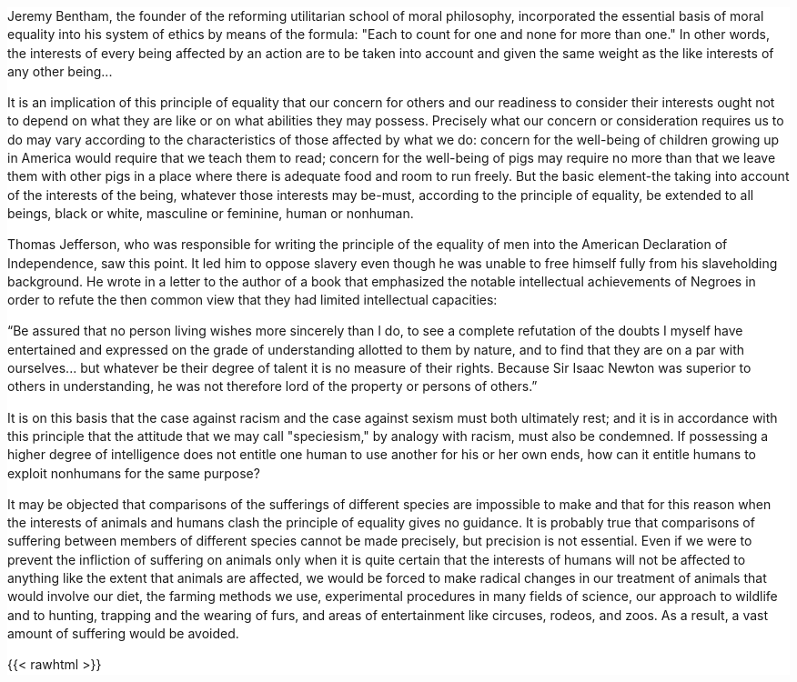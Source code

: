 Jeremy Bentham, the founder of the reforming utilitarian school of moral philosophy, incorporated the essential basis of moral equality into his system of ethics by means of the formula: "Each to count for one and none for more than one." In other words, the interests of every being affected by an action are to be taken into account and given the same weight as the like interests of any other being...

It is an implication of this principle of equality that our concern for others and our readiness to consider their interests ought not to depend on what they are like or on what abilities they may possess. Precisely what our concern or consideration requires us to do may vary according to the characteristics of those affected by what we do: concern for the well-being of children growing up in America would require that we teach them to read; concern for the well-being of pigs may require no more than that we leave them with other pigs in a place where there is adequate food and room to run freely. But the basic element-the taking into account of the interests of the being, whatever those interests may be-must, according to the principle of equality, be extended to all beings, black or white, masculine or feminine, human or nonhuman.

Thomas Jefferson, who was responsible for writing the principle of the equality of men into the American Declaration of Independence, saw this point. It led him to oppose slavery even though he was unable to free himself fully from his slaveholding background. He wrote in a letter to the author of a book that emphasized the notable intellectual achievements of Negroes in order to refute the then common view that they had limited intellectual capacities:

“Be assured that no person living wishes more sincerely than I do, to see a complete refutation of the doubts I myself have entertained and expressed on the grade of understanding allotted to them by nature, and to find that they are on a par with ourselves... but whatever be their degree of talent it is no measure of their rights. Because Sir Isaac Newton was superior to others in understanding, he was not therefore lord of the property or persons of others.”

It is on this basis that the case against racism and the case against sexism must both ultimately rest; and it is in accordance with this principle that the attitude that we may call "speciesism," by analogy with racism, must also be condemned. If possessing a higher degree of intelligence does not entitle one human to use another for his or her own ends, how can it entitle humans to exploit nonhumans for the same purpose?

It may be objected that comparisons of the sufferings of different species are impossible to make and that for this reason when the interests of animals and humans clash the principle of equality gives no guidance. It is probably true that comparisons of suffering between members of different species cannot be made precisely, but precision is not essential. Even if we were to prevent the infliction of suffering on animals only when it is quite certain that the interests of humans will not be affected to anything like the extent that animals are affected, we would be forced to make radical changes in our treatment of animals that would involve our diet, the farming methods we use, experimental procedures in many fields of science, our approach to wildlife and to hunting, trapping and the wearing of furs, and areas of entertainment like circuses, rodeos, and zoos. As a result, a vast amount of suffering would be avoided.

{{< rawhtml >}}

<html>
  <head>
    <script type="module" src="https://js.withorbit.com/orbit-web-component.js"></script>
  </head>
  <body>
    <orbit-reviewarea color="blue">
      <orbit-prompt
        question="In Animal Liberation, what's the key argument for all animals being equal?"
        answer="The principle of the equality of human beings is not a description of an alleged actual equality among humans: it is a prescription of how we should treat human beings. Similarly, our concern for a particular species ought not to depend on what they are like or on what abilities they may possess."
      ></orbit-prompt>
      <orbit-prompt
        question="What is speciesism?"
        answer="One species is entitled to higher moral concern than others, because of differences in intelligence."
      ></orbit-prompt>
    </orbit-reviewarea>
  </body>